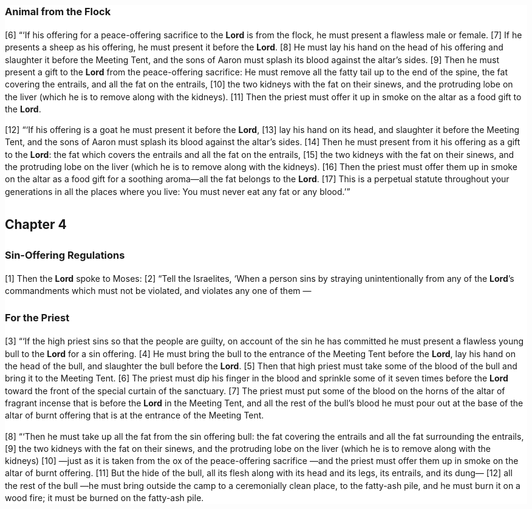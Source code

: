 ### Animal from the Flock

[6] “‘If his offering for a peace-offering sacrifice to the **Lord** is from the flock, he must present a flawless male or female.
[7] If he presents a sheep as his offering, he must present it before the **Lord**.
[8] He must lay his hand on the head of his offering and slaughter it before the Meeting Tent, and the sons of Aaron must splash its blood against the altar’s sides.
[9] Then he must present a gift to the **Lord** from the peace-offering sacrifice: He must remove all the fatty tail up to the end of the spine, the fat covering the entrails, and all the fat on the entrails,
[10] the two kidneys with the fat on their sinews, and the protruding lobe on the liver (which he is to remove along with the kidneys).
[11] Then the priest must offer it up in smoke on the altar as a food gift to the **Lord**.

[12] “‘If his offering is a goat he must present it before the **Lord**,
[13] lay his hand on its head, and slaughter it before the Meeting Tent, and the sons of Aaron must splash its blood against the altar’s sides.
[14] Then he must present from it his offering as a gift to the **Lord**: the fat which covers the entrails and all the fat on the entrails,
[15] the two kidneys with the fat on their sinews, and the protruding lobe on the liver (which he is to remove along with the kidneys).
[16] Then the priest must offer them up in smoke on the altar as a food gift for a soothing aroma—all the fat belongs to the **Lord**.
[17] This is a perpetual statute throughout your generations in all the places where you live: You must never eat any fat or any blood.’”

## Chapter 4

### Sin-Offering Regulations

[1] Then the **Lord** spoke to Moses:
[2] “Tell the Israelites, ‘When a person sins by straying unintentionally from any of the **Lord**’s commandments which must not be violated, and violates any one of them —

### For the Priest

[3] “‘If the high priest sins so that the people are guilty, on account of the sin he has committed he must present a flawless young bull to the **Lord** for a sin offering.
[4] He must bring the bull to the entrance of the Meeting Tent before the **Lord**, lay his hand on the head of the bull, and slaughter the bull before the **Lord**.
[5] Then that high priest must take some of the blood of the bull and bring it to the Meeting Tent.
[6] The priest must dip his finger in the blood and sprinkle some of it seven times before the **Lord** toward the front of the special curtain of the sanctuary.
[7] The priest must put some of the blood on the horns of the altar of fragrant incense that is before the **Lord** in the Meeting Tent, and all the rest of the bull’s blood he must pour out at the base of the altar of burnt offering that is at the entrance of the Meeting Tent.

[8] “‘Then he must take up all the fat from the sin offering bull: the fat covering the entrails and all the fat surrounding the entrails,
[9] the two kidneys with the fat on their sinews, and the protruding lobe on the liver (which he is to remove along with the kidneys)
[10] —just as it is taken from the ox of the peace-offering sacrifice —and the priest must offer them up in smoke on the altar of burnt offering.
[11] But the hide of the bull, all its flesh along with its head and its legs, its entrails, and its dung—
[12] all the rest of the bull —he must bring outside the camp to a ceremonially clean place, to the fatty-ash pile, and he must burn it on a wood fire; it must be burned on the fatty-ash pile.
